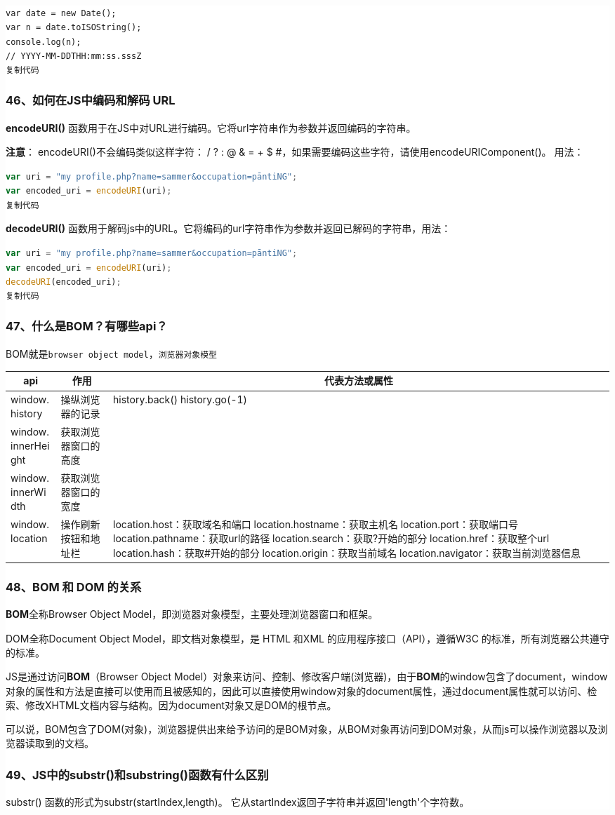 ```
var date = new Date();
var n = date.toISOString();
console.log(n);
// YYYY-MM-DDTHH:mm:ss.sssZ
复制代码
```

### 46、如何在JS中编码和解码 URL

**encodeURI()** 函数用于在JS中对URL进行编码。它将url字符串作为参数并返回编码的字符串。

**注意**： encodeURI()不会编码类似这样字符： / ? : @ & = + $ #，如果需要编码这些字符，请使用encodeURIComponent()。 用法：

```js
var uri = "my profile.php?name=sammer&occupation=pāntiNG";
var encoded_uri = encodeURI(uri);
复制代码
```

**decodeURI()** 函数用于解码js中的URL。它将编码的url字符串作为参数并返回已解码的字符串，用法：

```js
var uri = "my profile.php?name=sammer&occupation=pāntiNG";
var encoded_uri = encodeURI(uri);
decodeURI(encoded_uri);
复制代码
```

### 47、什么是BOM？有哪些api？

BOM就是`browser object model`，`浏览器对象模型`

| api                | 作用                 | 代表方法或属性                                               |
| ------------------ | -------------------- | ------------------------------------------------------------ |
| window.history     | 操纵浏览器的记录     | history.back() history.go(-1)                                |
| window.innerHeight | 获取浏览器窗口的高度 |                                                              |
| window.innerWidth  | 获取浏览器窗口的宽度 |                                                              |
| window.location    | 操作刷新按钮和地址栏 | location.host：获取域名和端口 location.hostname：获取主机名 location.port：获取端口号 location.pathname：获取url的路径 location.search：获取?开始的部分 location.href：获取整个url location.hash：获取#开始的部分 location.origin：获取当前域名 location.navigator：获取当前浏览器信息 |

### 48、BOM 和 DOM 的关系

**BOM**全称Browser Object Model，即浏览器对象模型，主要处理浏览器窗口和框架。

DOM全称Document Object Model，即文档对象模型，是 HTML 和XML 的应用程序接口（API），遵循W3C 的标准，所有浏览器公共遵守的标准。

JS是通过访问**BOM**（Browser Object Model）对象来访问、控制、修改客户端(浏览器)，由于**BOM**的window包含了document，window对象的属性和方法是直接可以使用而且被感知的，因此可以直接使用window对象的document属性，通过document属性就可以访问、检索、修改XHTML文档内容与结构。因为document对象又是DOM的根节点。

可以说，BOM包含了DOM(对象)，浏览器提供出来给予访问的是BOM对象，从BOM对象再访问到DOM对象，从而js可以操作浏览器以及浏览器读取到的文档。

### 49、JS中的substr()和substring()函数有什么区别

substr() 函数的形式为substr(startIndex,length)。 它从startIndex返回子字符串并返回'length'个字符数。
